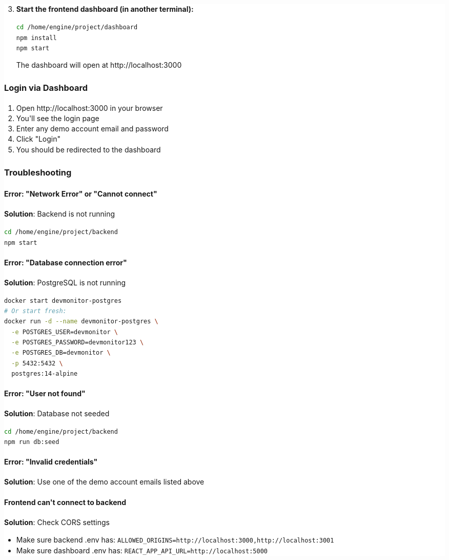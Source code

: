 3. **Start the frontend dashboard (in another terminal):**
   ```bash
   cd /home/engine/project/dashboard
   npm install
   npm start
   ```
   
   The dashboard will open at http://localhost:3000

### Login via Dashboard

1. Open http://localhost:3000 in your browser
2. You'll see the login page
3. Enter any demo account email and password
4. Click "Login"
5. You should be redirected to the dashboard

### Troubleshooting

#### Error: "Network Error" or "Cannot connect"
**Solution**: Backend is not running
```bash
cd /home/engine/project/backend
npm start
```

#### Error: "Database connection error"
**Solution**: PostgreSQL is not running
```bash
docker start devmonitor-postgres
# Or start fresh:
docker run -d --name devmonitor-postgres \
  -e POSTGRES_USER=devmonitor \
  -e POSTGRES_PASSWORD=devmonitor123 \
  -e POSTGRES_DB=devmonitor \
  -p 5432:5432 \
  postgres:14-alpine
```

#### Error: "User not found"
**Solution**: Database not seeded
```bash
cd /home/engine/project/backend
npm run db:seed
```

#### Error: "Invalid credentials"
**Solution**: Use one of the demo account emails listed above

#### Frontend can't connect to backend
**Solution**: Check CORS settings
- Make sure backend .env has: `ALLOWED_ORIGINS=http://localhost:3000,http://localhost:3001`
- Make sure dashboard .env has: `REACT_APP_API_URL=http://localhost:5000`
